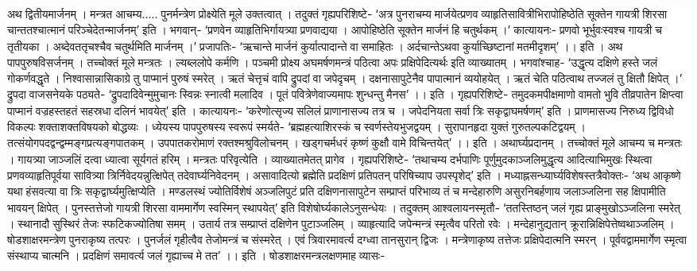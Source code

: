 अथ द्वितीयमार्जनम् । मन्त्रत आचम्य..... पुनर्मन्त्रेण प्रोक्ष्येति मूले उक्तत्वात् । तदुक्तं गृह्यपरिशिष्टे- ‘अत्र पुनराचम्य मार्जयेत्प्रणव व्याहृतिसावित्रीभिरापोहिष्ठेति सूक्तेन गायत्री शिरसा चान्ततश्चात्मानं परिञ्चेदेतन्मार्जनम्’ इति । भगवान्- ‘प्रणवेन व्याहृतिभिर्गायत्र्या प्रणवाद्यया । आपोहिष्ठेति सूक्तेन मार्जनं हि चतुर्थकम् ।’ कात्यायनः- 
प्रणवो भूर्भुवःस्वश्च गायत्री च तृतीयका । 
अब्देवततृचश्चैव चतुर्थमिति मार्जनम् ।’ 
प्रजापतिः- 
‘ऋचान्ते मार्जनं कुर्यात्पादान्ते वा समाहितः । 
अर्दचान्तेऽथवा कुर्याच्छिष्टानां मतमीदृशम्’ ।। इति ।
अथ पापपुरुषविसर्जनम् । तच्चोक्तं मूले मन्त्रतः । ल्यब्ललोपे कर्मणि । पञ्चमी प्रोक्ष्य अघमर्षणमन्त्रं पठित्वा अपः प्रक्षिपेदित्यर्थः इति व्याख्यातम् । भगवांश्चाह- 
‘उद्धृत्य दक्षिणे हस्ते जलं गोकर्णवद्धृते । 
निश्वासान्नासिकाग्रे तु पाप्मानं पुरुषं स्मरेत् । 
ऋतं चेत्तृचं वापि द्रुपदां वा जपेदृचम् । 
दक्षनासापुटेनैव पापात्मानं व्ययोहयेत् । 
ऋतं चेति पठित्वाथ तज्जलं तु क्षितौ क्षिपेत् ।’ 
द्रुपदा वाजसनेयके पठ्यते- 
‘द्रुपदादिवेन्मुमुचानः स्विन्नः स्नात्वी मलादिव । 
पूतं पवित्रेणेवाज्यमापः शुन्धन्तु मैनस’ ।। इति । 
गृह्यपरिशिष्टे- तमुदकमपीक्षमाणो वामतो भुवि तीव्रपातेन क्षिप्त्वा पाप्मानं वज्रहस्तहतं सहस्रधा दलिनं भावयेत्’ इति । 
कात्यायनः- 
‘करेणोत्सृज्य सलिलं प्राणानासज्य तत्र च । 
जपेदनियता सर्वा त्रिः सकृद्वाघमर्षणम्’ इति ।
 प्राणमासज्य निरुध्य द्विविधो विकल्पः शक्ताशक्तविषयको बोद्धव्यः । ध्येयस्य पापपुरुषस्य स्वरूपं स्मर्यते- 
‘ब्रह्महत्याशिरस्कं च स्वर्णस्तेयभुजद्वयम् । 
सुरापानहृदा युक्तं गुरुतल्पकटिद्वयम् । 
तत्संयोगपदद्वन्द्वम्मङ्गप्रत्यङ्गपातकम् । 
उपपातकरोमाणं रक्तश्मश्रुविलोचनम् । 
खड्गचर्मधरं कृष्णं कुक्षौ वामे विचिन्तयेत्’ ।। इति ।
अथार्घ्यप्रदानम् । तच्चोक्तं मूले आचम्य च मन्त्रतः । गायत्र्या जाञ्जलिं दत्वा ध्यात्वा सूर्यगतं हरिम् । मन्त्रतः परिवृत्येति । व्याख्यातमेतत् प्रागेव । गृह्यपरिशिष्टे- ‘तथाचम्य दर्भपाणिः पूर्णुमुदकाञ्जलिमुद्धृत्य आदित्याभिमुखः स्थित्वा प्रणवव्याहृतिपूर्वया सावित्र्या त्रिर्निवेदयन्नुत्क्षिपेत् तदेवार्घ्यनिवेदनम् । असावादित्यो ब्रह्मेति प्रदक्षिणं प्रतिपतन् परिषिच्याप उपस्पृशेद्’ इति । मध्याह्नसन्ध्यार्घ्यविशेषस्तत्रैवोक्तः- ‘अथ आकृष्णे यथा हंसवत्या वा त्रिः सकृद्वार्घ्यमुत्क्षिप्येति । मण्डलस्थं ज्योतिर्विशेषं अञ्जलिपुटं प्रति दक्षिणनासापुटेन सम्प्राप्तं परिभाव्य तं च मन्देहारुणि असुरनिबर्हणाय जलाञ्जलिना सह क्षिपामीति भावयन् क्षिपेत् । पुनस्तत्तेजो गायत्री शिरसा वाममार्गेण स्वस्मिन् स्थापयेत्’ इति विशेषोर्घ्यकालेऽनुसन्धेयः । तदुक्तम् आश्वलायनस्मृतौ- ‘ततस्तिष्ठन् जलं गृह्य प्राङ्मुखोऽञ्जलिना स्मरेत् । स्थानादौ सुस्थिरं तेजः स्फटिकज्योतिषा समम् । उतार्य तत्र सम्प्राप्तं दक्षिणेन पुटाञ्जलिम् । व्याहृत्यादि जपेन्मन्त्रं स्मृत्वैव परितो रवेः । मन्देहानुद्यतान् क्रूरान्निक्षिपेत्तेष्वथाञ्जलिम् । षोडशाक्षरमन्त्रेण पुनराकृष्य तत्परः । पुनर्जलं गृहीत्वैव तेजोमन्त्रं च संस्मरेत् । एवं त्रिवारमावर्त्य दग्ध्वा तानसुरान् द्विजः । मन्त्रेणाकृष्य तत्तेजः प्रक्षिपेदात्मनि स्मरन् । पूर्ववद्वाममार्गेण स्मृत्वा संस्थाप्य चात्मनि । प्रदक्षिणं समावर्त्य जलं गृह्याच्च मे तत’ ।। इति ।
षोडशाक्षरमन्त्रलक्षणमाह व्यासः- 